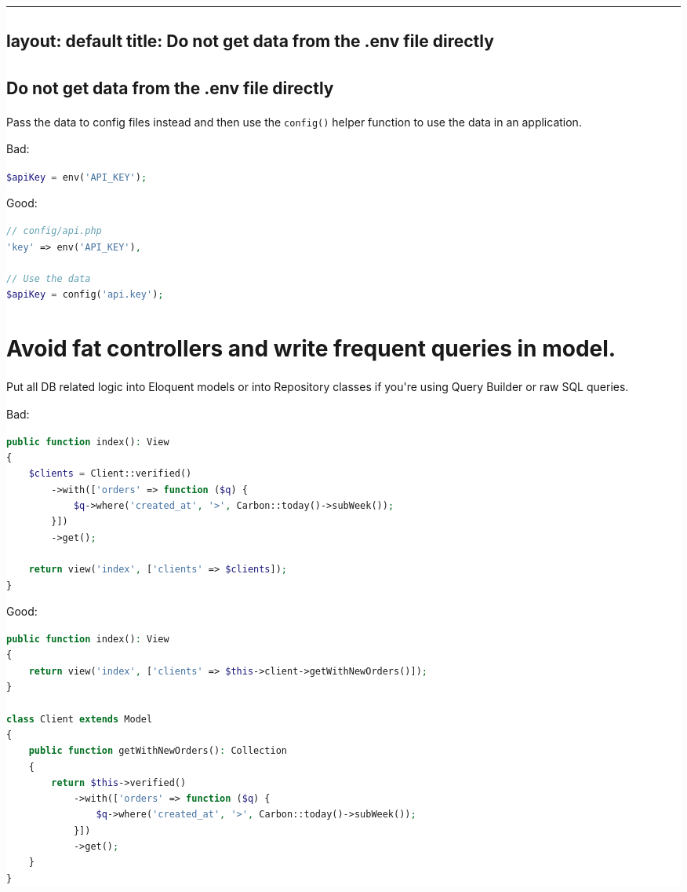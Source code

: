
---
layout: default
title: Do not get data from the .env file directly
---

## Do not get data from the .env file directly

Pass the data to config files instead and then use the `config()` helper function to use the data in an application.

Bad:

```php
$apiKey = env('API_KEY');
```

Good:

```php
// config/api.php
'key' => env('API_KEY'),

// Use the data
$apiKey = config('api.key');
```

  
# Avoid fat controllers and write frequent queries in model.

Put all DB related logic into Eloquent models or into Repository classes if you're using Query Builder or raw SQL queries.

Bad:

```php
public function index(): View
{
    $clients = Client::verified()
        ->with(['orders' => function ($q) {
            $q->where('created_at', '>', Carbon::today()->subWeek());
        }])
        ->get();

    return view('index', ['clients' => $clients]);
}
```

Good:

```php
public function index(): View
{
    return view('index', ['clients' => $this->client->getWithNewOrders()]);
}

class Client extends Model
{
    public function getWithNewOrders(): Collection
    {
        return $this->verified()
            ->with(['orders' => function ($q) {
                $q->where('created_at', '>', Carbon::today()->subWeek());
            }])
            ->get();
    }
}
```